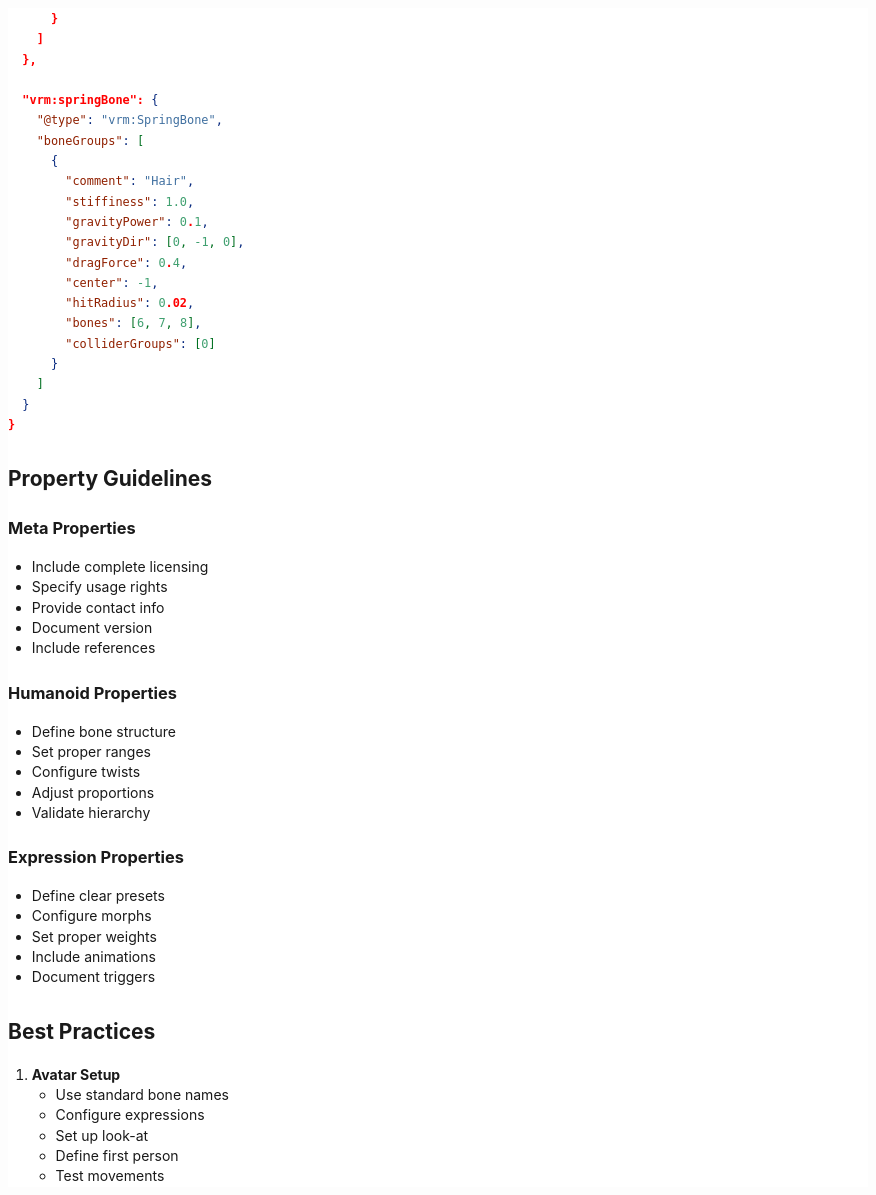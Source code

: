 ```json
      }
    ]
  },
  
  "vrm:springBone": {
    "@type": "vrm:SpringBone",
    "boneGroups": [
      {
        "comment": "Hair",
        "stiffiness": 1.0,
        "gravityPower": 0.1,
        "gravityDir": [0, -1, 0],
        "dragForce": 0.4,
        "center": -1,
        "hitRadius": 0.02,
        "bones": [6, 7, 8],
        "colliderGroups": [0]
      }
    ]
  }
}
```

## Property Guidelines

### Meta Properties
- Include complete licensing
- Specify usage rights
- Provide contact info
- Document version
- Include references

### Humanoid Properties
- Define bone structure
- Set proper ranges
- Configure twists
- Adjust proportions
- Validate hierarchy

### Expression Properties
- Define clear presets
- Configure morphs
- Set proper weights
- Include animations
- Document triggers

## Best Practices

1. **Avatar Setup**
    - Use standard bone names
    - Configure expressions
    - Set up look-at
    - Define first person
    - Test movements
